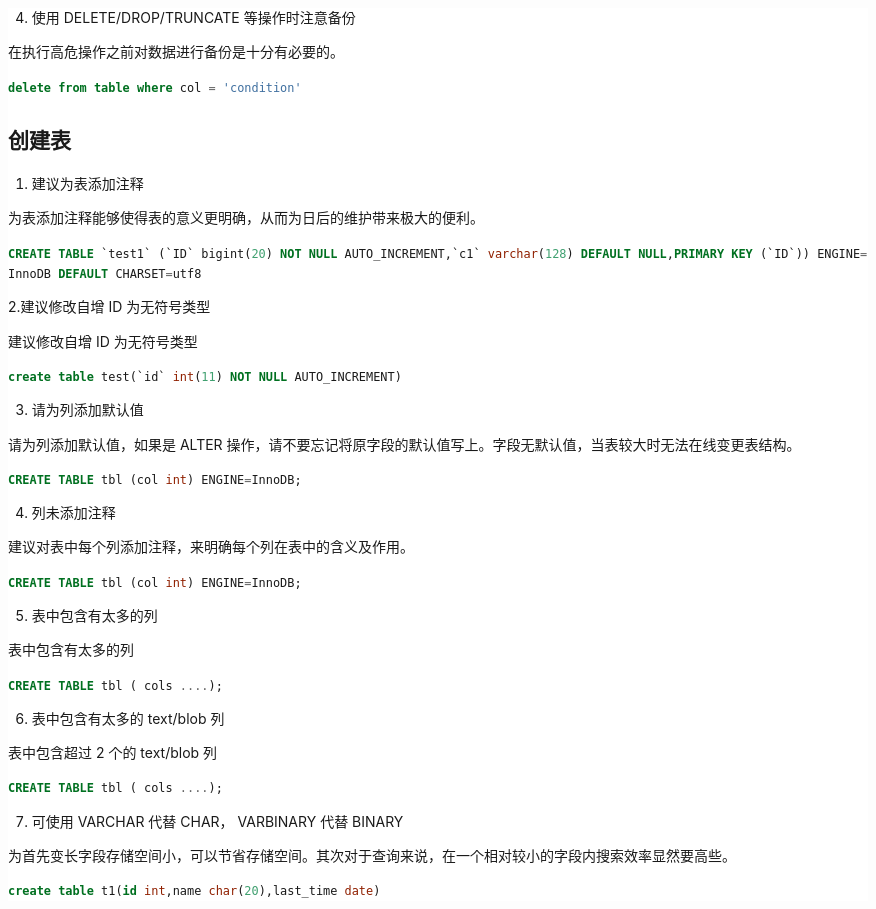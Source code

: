 4. 使用 DELETE/DROP/TRUNCATE 等操作时注意备份

在执行高危操作之前对数据进行备份是十分有必要的。

```sql
delete from table where col = 'condition'
```

## 创建表

1. 建议为表添加注释

为表添加注释能够使得表的意义更明确，从而为日后的维护带来极大的便利。

```sql
CREATE TABLE `test1` (`ID` bigint(20) NOT NULL AUTO_INCREMENT,`c1` varchar(128) DEFAULT NULL,PRIMARY KEY (`ID`)) ENGINE=InnoDB DEFAULT CHARSET=utf8
```

2.建议修改自增 ID 为无符号类型

建议修改自增 ID 为无符号类型

```sql
create table test(`id` int(11) NOT NULL AUTO_INCREMENT)
```

3. 请为列添加默认值

请为列添加默认值，如果是 ALTER 操作，请不要忘记将原字段的默认值写上。字段无默认值，当表较大时无法在线变更表结构。

```sql
CREATE TABLE tbl (col int) ENGINE=InnoDB;
```

4. 列未添加注释

建议对表中每个列添加注释，来明确每个列在表中的含义及作用。

```sql
CREATE TABLE tbl (col int) ENGINE=InnoDB;
```

5. 表中包含有太多的列

表中包含有太多的列

```sql
CREATE TABLE tbl ( cols ....);
```

6. 表中包含有太多的 text/blob 列

表中包含超过 2 个的 text/blob 列

```sql
CREATE TABLE tbl ( cols ....);
```

7. 可使用 VARCHAR 代替 CHAR， VARBINARY 代替 BINARY

为首先变长字段存储空间小，可以节省存储空间。其次对于查询来说，在一个相对较小的字段内搜索效率显然要高些。

```sql
create table t1(id int,name char(20),last_time date)
```
